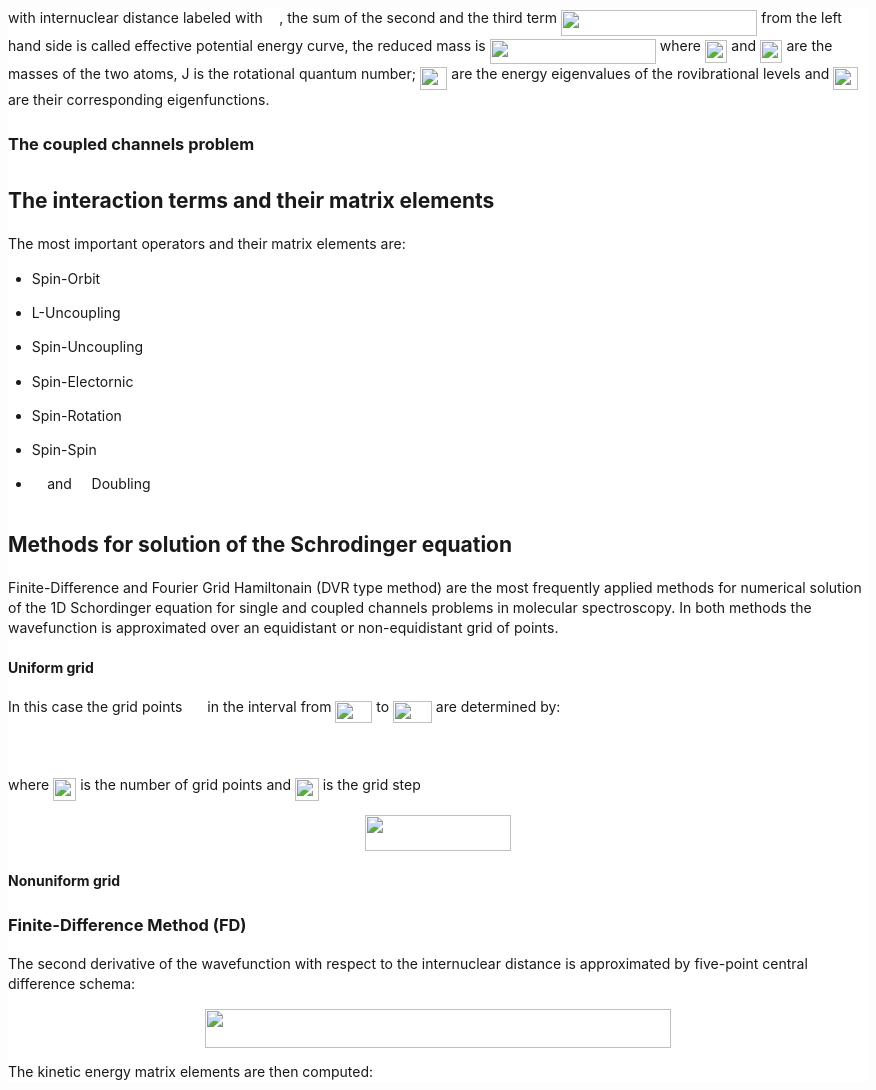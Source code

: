 with internuclear distance labeled with <img src="/tex/1e438235ef9ec72fc51ac5025516017c.svg?invert_in_darkmode&sanitize=true" align=middle width=12.60847334999999pt height=22.465723500000017pt/>, the sum of the second and the third term <img src="/tex/f11fee23e73e65ca5d56841195727865.svg?invert_in_darkmode&sanitize=true" align=middle width=196.35702239999998pt height=26.76175259999998pt/> from the left hand side is called effective potential energy curve, the reduced mass is <img src="/tex/9c774da583d642ab71cf6fc72e1cb939.svg?invert_in_darkmode&sanitize=true" align=middle width=166.2062853pt height=24.65753399999998pt/> where <img src="/tex/6f549764f2f97bec950c14de5352994a.svg?invert_in_darkmode&sanitize=true" align=middle width=22.500061649999992pt height=22.465723500000017pt/> and <img src="/tex/dced8cd0d35e2af2d3499c10d7ee6289.svg?invert_in_darkmode&sanitize=true" align=middle width=22.500061649999992pt height=22.465723500000017pt/> are the masses of the two atoms, J is the rotational quantum number; <img src="/tex/311f29e88a451816c3e621e910343bf4.svg?invert_in_darkmode&sanitize=true" align=middle width=27.481438049999987pt height=22.465723500000017pt/> are the energy eigenvalues of the rovibrational levels and <img src="/tex/6130302efada133fa7ea1cd1ccb12a8f.svg?invert_in_darkmode&sanitize=true" align=middle width=25.14126119999999pt height=22.831056599999986pt/> are their corresponding eigenfunctions.


### The coupled channels problem

## The interaction terms and their matrix elements

The most important operators and their matrix elements are:

- Spin-Orbit

- L-Uncoupling

- Spin-Uncoupling

- Spin-Electornic

- Spin-Rotation

- Spin-Spin

- <img src="/tex/b23332f99af850a48831f80dbf681ed6.svg?invert_in_darkmode&sanitize=true" align=middle width=11.41554479999999pt height=22.465723500000017pt/> and <img src="/tex/9432d83304c1eb0dcb05f092d30a767f.svg?invert_in_darkmode&sanitize=true" align=middle width=11.87217899999999pt height=22.465723500000017pt/> Doubling

## Methods for solution of the Schrodinger equation

Finite-Difference and Fourier Grid Hamiltonain (DVR type method) are the most frequently applied methods for numerical solution of the 1D Schordinger equation for single and coupled channels problems in molecular spectroscopy. In both methods the wavefunction is approximated over an equidistant or non-equidistant grid of points.


#### Uniform grid

In this case the grid points <img src="/tex/6660896e4379722ff79bba94961b201c.svg?invert_in_darkmode&sanitize=true" align=middle width=17.132374049999992pt height=22.465723500000017pt/> in the interval from <img src="/tex/3076bed5ea0f6f7be4dcc194b5375a3b.svg?invert_in_darkmode&sanitize=true" align=middle width=36.92324789999999pt height=22.465723500000017pt/> to <img src="/tex/ea449f9e9a48e2959872aac8fa65e1ca.svg?invert_in_darkmode&sanitize=true" align=middle width=38.73108029999999pt height=22.465723500000017pt/> are determined by:

<p align="center"><img src="/tex/6f277b0df057cb1fe10512647772c30a.svg?invert_in_darkmode&sanitize=true" align=middle width=292.75927724999997pt height=16.438356pt/></p>

where <img src="/tex/83b80e12323c9ced450508d7bd3822a5.svg?invert_in_darkmode&sanitize=true" align=middle width=23.169583799999987pt height=22.465723500000017pt/> is the number of grid points and <img src="/tex/5385180385f31e03adfa5256148b06bb.svg?invert_in_darkmode&sanitize=true" align=middle width=23.66048849999999pt height=22.465723500000017pt/> is the grid step

<p align="center"><img src="/tex/f17deb669038ee0be520dfb23a4a35c0.svg?invert_in_darkmode&sanitize=true" align=middle width=145.76189265pt height=36.09514755pt/></p>


#### Nonuniform grid




  ### Finite-Difference Method (FD)

The second derivative of the wavefunction with respect to the internuclear distance is approximated by five-point central difference schema:

<p align="center"><img src="/tex/ad06c975f5915bd636d67109e3ca03c9.svg?invert_in_darkmode&sanitize=true" align=middle width=465.42534059999997pt height=39.452455349999994pt/></p>

The kinetic energy matrix elements are then computed:
